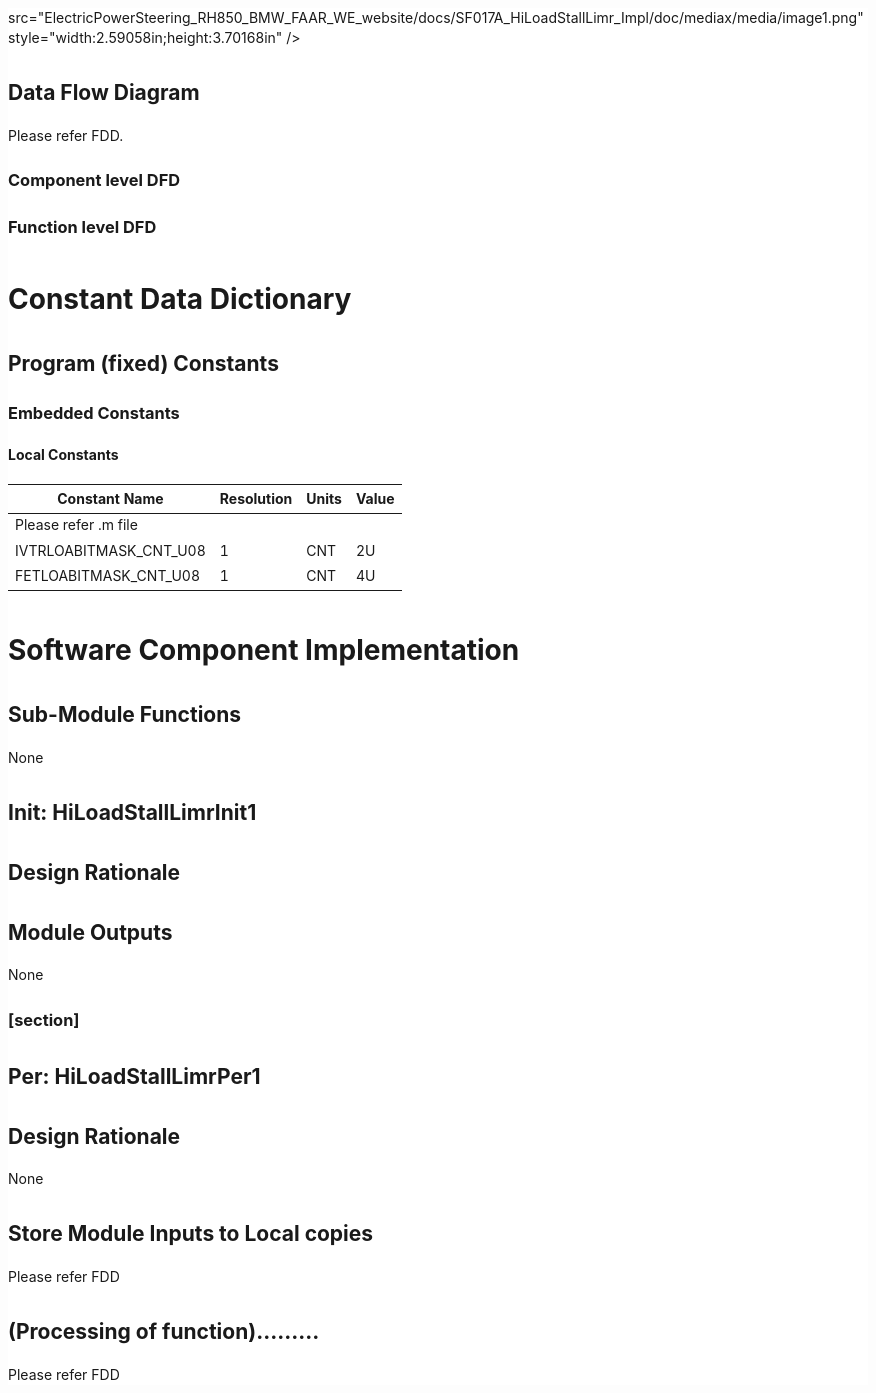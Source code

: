 src="ElectricPowerSteering_RH850_BMW_FAAR_WE_website/docs/SF017A_HiLoadStallLimr_Impl/doc/mediax/media/image1.png"
style="width:2.59058in;height:3.70168in" />

## Data Flow Diagram

Please refer FDD.

### Component level DFD

### Function level DFD

# Constant Data Dictionary

## Program (fixed) Constants

### Embedded Constants

#### Local Constants

| Constant Name          | Resolution | Units | Value |
|------------------------|------------|-------|-------|
| Please refer .m file   |            |       |       |
| IVTRLOABITMASK_CNT_U08 | 1          | CNT   | 2U    |
| FETLOABITMASK_CNT_U08  | 1          | CNT   | 4U    |

# Software Component Implementation

## Sub-Module Functions

None

## Init: HiLoadStallLimrInit1

## Design Rationale

## Module Outputs

None

###  [section]

## Per: HiLoadStallLimrPer1

## Design Rationale

None

## Store Module Inputs to Local copies

Please refer FDD

## (Processing of function)………

Please refer FDD